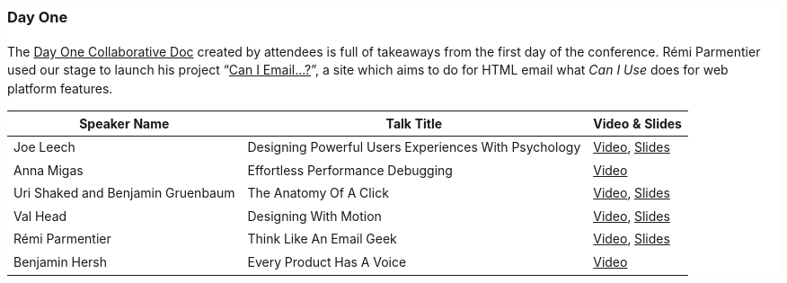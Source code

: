 ### Day One

The [Day One Collaborative Doc](https://smashed.by/magic) created by attendees is full of takeaways from the first day of the conference. Rémi Parmentier used our stage to launch his project “<a href="https://www.caniemail.com/">Can I Email...?</a>”, a site which aims to do for HTML email what *Can I Use* does for web platform features.

<table class="tablesaw break-out" data-tablesaw-mode="swipe" data-tablesaw-minimap>
    <thead>
        <tr>
            <th data-tablesaw-priority="persist">Speaker Name</th>
            <th>Talk Title</th>
      <th>Video &amp; Slides</th>
        </tr>
    </thead>
    <tbody>
        <tr>
            <td>Joe Leech</td>
            <td>Designing Powerful Users Experiences With Psychology</td>
      <td><a href="https://vimeo.com/362111922">Video</a>, <a href="https://mrjoe.uk/ux100/">Slides</a></td>
        </tr>
        <tr>
            <td>Anna Migas</td>
            <td>Effortless Performance Debugging</td>
      <td><a href="https://vimeo.com/362118140">Video</a></td>
        </tr>
        <tr>
            <td>Uri Shaked and Benjamin Gruenbaum</td>
            <td>The Anatomy Of A Click</td>
      <td><a href="https://vimeo.com/362125021">Video</a>, <a href="https://docs.google.com/presentation/d/1OGD4dsCS5iqbi4qt4eJ643zWPFqm6FFuzrs7U7XmykU/edit">Slides</a></td>
        </tr>
        <tr>
            <td>Val Head</td>
            <td>Designing With Motion</td>
      <td><a href="https://vimeo.com/362130759">Video</a>, <a href="https://slides.com/vlh/smashing2019">Slides</a></td>
        </tr>
        <tr>
            <td>Rémi Parmentier</td>
            <td>Think Like An Email Geek</td>
      <td><a href="https://vimeo.com/362137699">Video</a>, <a href="https://noti.st/hteumeuleu/16YThT/think-like-an-email-geek">Slides</a></td>
        </tr>
        <tr>
            <td>Benjamin Hersh</td>
            <td>Every Product Has A Voice</td>
      <td><a href="https://vimeo.com/362145028">Video</a></td>
        </tr>
    </tbody>
</table>
